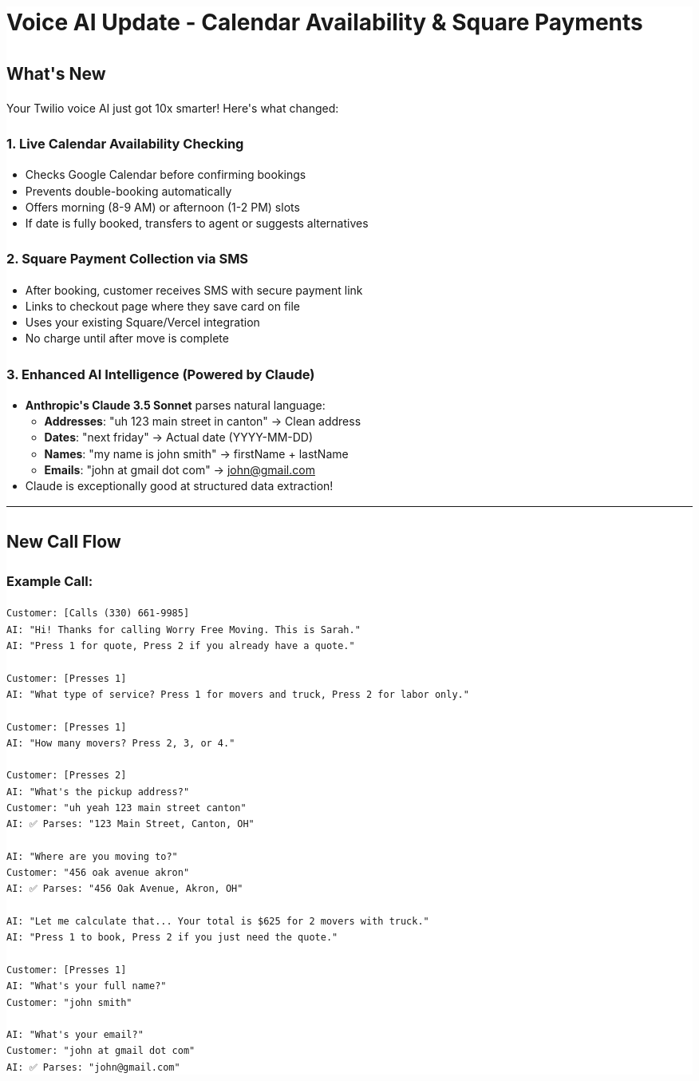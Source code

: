 # Voice AI Update - Calendar Availability & Square Payments

## What's New

Your Twilio voice AI just got 10x smarter! Here's what changed:

### 1. Live Calendar Availability Checking
- Checks Google Calendar before confirming bookings
- Prevents double-booking automatically
- Offers morning (8-9 AM) or afternoon (1-2 PM) slots
- If date is fully booked, transfers to agent or suggests alternatives

### 2. Square Payment Collection via SMS
- After booking, customer receives SMS with secure payment link
- Links to checkout page where they save card on file
- Uses your existing Square/Vercel integration
- No charge until after move is complete

### 3. Enhanced AI Intelligence (Powered by Claude)
- **Anthropic's Claude 3.5 Sonnet** parses natural language:
  - **Addresses**: "uh 123 main street in canton" → Clean address
  - **Dates**: "next friday" → Actual date (YYYY-MM-DD)
  - **Names**: "my name is john smith" → firstName + lastName
  - **Emails**: "john at gmail dot com" → john@gmail.com
- Claude is exceptionally good at structured data extraction!

---

## New Call Flow

### Example Call:
```
Customer: [Calls (330) 661-9985]
AI: "Hi! Thanks for calling Worry Free Moving. This is Sarah."
AI: "Press 1 for quote, Press 2 if you already have a quote."

Customer: [Presses 1]
AI: "What type of service? Press 1 for movers and truck, Press 2 for labor only."

Customer: [Presses 1]
AI: "How many movers? Press 2, 3, or 4."

Customer: [Presses 2]
AI: "What's the pickup address?"
Customer: "uh yeah 123 main street canton"
AI: ✅ Parses: "123 Main Street, Canton, OH"

AI: "Where are you moving to?"
Customer: "456 oak avenue akron"
AI: ✅ Parses: "456 Oak Avenue, Akron, OH"

AI: "Let me calculate that... Your total is $625 for 2 movers with truck."
AI: "Press 1 to book, Press 2 if you just need the quote."

Customer: [Presses 1]
AI: "What's your full name?"
Customer: "john smith"

AI: "What's your email?"
Customer: "john at gmail dot com"
AI: ✅ Parses: "john@gmail.com"
```